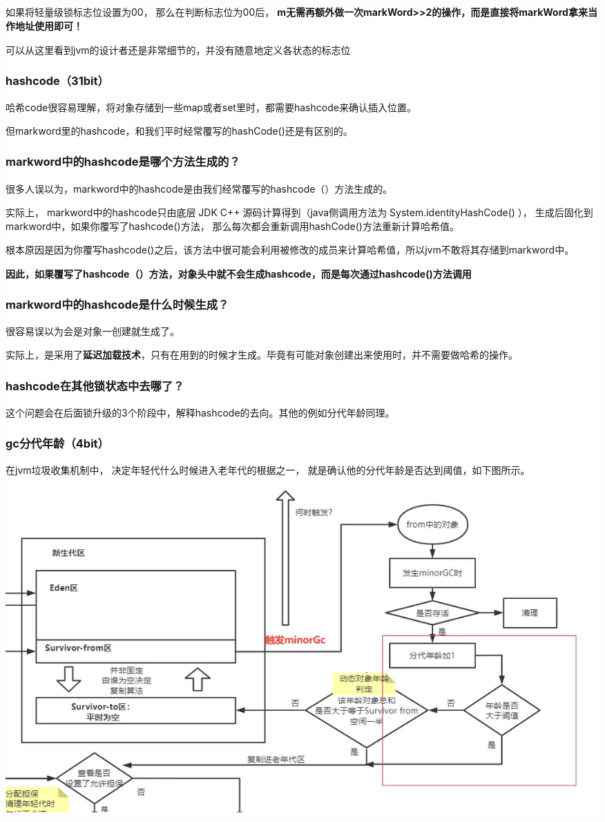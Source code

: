 如果将轻量级锁标志位设置为00， 那么在判断标志位为00后， **m无需再额外做一次markWord>>2的操作，而是直接将markWord拿来当作地址使用即可！**

可以从这里看到jvm的设计者还是非常细节的，并没有随意地定义各状态的标志位

### hashcode（31bit）

哈希code很容易理解，将对象存储到一些map或者set里时，都需要hashcode来确认插入位置。

但markword里的hashcode，和我们平时经常覆写的hashCode()还是有区别的。

### markword中的hashcode是哪个方法生成的？

很多人误以为，markword中的hashcode是由我们经常覆写的hashcode（）方法生成的。

实际上， markword中的hashcode只由底层 JDK C++ 源码计算得到（java侧调用方法为 System.identityHashCode() ）， 生成后固化到markword中，如果你覆写了hashcode()方法， 那么每次都会重新调用hashCode()方法重新计算哈希值。

根本原因是因为你覆写hashcode()之后，该方法中很可能会利用被修改的成员来计算哈希值，所以jvm不敢将其存储到markword中。

**因此，如果覆写了hashcode（）方法，对象头中就不会生成hashcode，而是每次通过hashcode()方法调用**

### markword中的hashcode是什么时候生成？

很容易误以为会是对象一创建就生成了。

实际上，是采用了**延迟加载技术**，只有在用到的时候才生成。毕竟有可能对象创建出来使用时，并不需要做哈希的操作。

### hashcode在其他锁状态中去哪了？

这个问题会在后面锁升级的3个阶段中，解释hashcode的去向。其他的例如分代年龄同理。

### gc分代年龄（4bit）

在jvm垃圾收集机制中， 决定年轻代什么时候进入老年代的根据之一， 就是确认他的分代年龄是否达到阈值，如下图所示。

![img](image/v2-6c6f3fc9fe5839778e3a847144e29a2e_1440w.webp)
